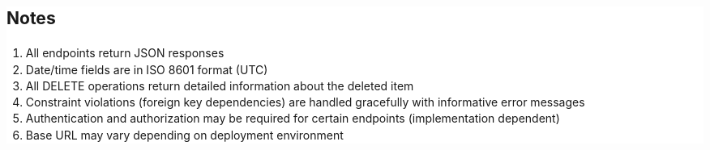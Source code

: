 
## Notes

1. All endpoints return JSON responses
2. Date/time fields are in ISO 8601 format (UTC)
3. All DELETE operations return detailed information about the deleted item
4. Constraint violations (foreign key dependencies) are handled gracefully with informative error messages
5. Authentication and authorization may be required for certain endpoints (implementation dependent)
6. Base URL may vary depending on deployment environment
